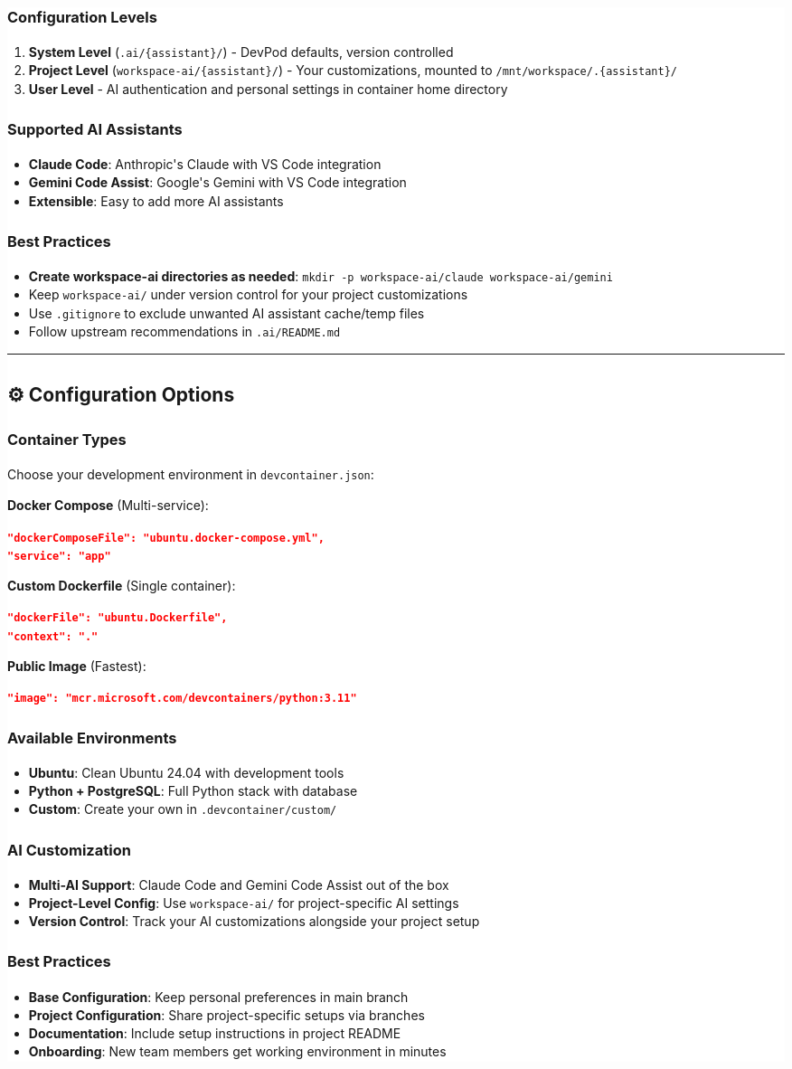 ### Configuration Levels
1. **System Level** (`.ai/{assistant}/`) - DevPod defaults, version controlled
2. **Project Level** (`workspace-ai/{assistant}/`) - Your customizations, mounted to `/mnt/workspace/.{assistant}/`
3. **User Level** - AI authentication and personal settings in container home directory

### Supported AI Assistants
- **Claude Code**: Anthropic's Claude with VS Code integration
- **Gemini Code Assist**: Google's Gemini with VS Code integration
- **Extensible**: Easy to add more AI assistants

### Best Practices
- **Create workspace-ai directories as needed**: `mkdir -p workspace-ai/claude workspace-ai/gemini`
- Keep `workspace-ai/` under version control for your project customizations
- Use `.gitignore` to exclude unwanted AI assistant cache/temp files
- Follow upstream recommendations in `.ai/README.md`

---

## ⚙️ **Configuration Options**

### Container Types
Choose your development environment in `devcontainer.json`:

**Docker Compose** (Multi-service):
```json
"dockerComposeFile": "ubuntu.docker-compose.yml",
"service": "app"
```

**Custom Dockerfile** (Single container):
```json
"dockerFile": "ubuntu.Dockerfile",
"context": "."
```

**Public Image** (Fastest):
```json
"image": "mcr.microsoft.com/devcontainers/python:3.11"
```

### Available Environments
- **Ubuntu**: Clean Ubuntu 24.04 with development tools
- **Python + PostgreSQL**: Full Python stack with database
- **Custom**: Create your own in `.devcontainer/custom/`

### AI Customization
- **Multi-AI Support**: Claude Code and Gemini Code Assist out of the box
- **Project-Level Config**: Use `workspace-ai/` for project-specific AI settings
- **Version Control**: Track your AI customizations alongside your project setup

### Best Practices
- **Base Configuration**: Keep personal preferences in main branch
- **Project Configuration**: Share project-specific setups via branches
- **Documentation**: Include setup instructions in project README
- **Onboarding**: New team members get working environment in minutes

